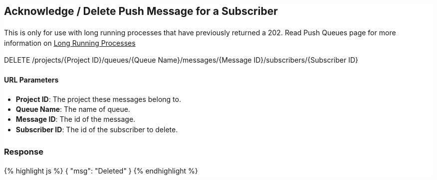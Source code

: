
## Acknowledge / Delete Push Message for a Subscriber

This is only for use with long running processes that have previously returned a 202. Read Push Queues page for more information on [Long Running Processes](http://dev.iron.io/mq/reference/push_queues/#how_the_endpoint_should_handle_push_messages)

<div class="grey-box">
DELETE /projects/<span class="variable project_id">{Project ID}</span>/queues/<span class="variable queue_name">{Queue Name}</span>/messages/<span class="variable message_id">{Message ID}</span>/subscribers/<span class="variable subscriber_id">{Subscriber ID}</span>
</div>

#### URL Parameters

* **Project ID**: The project these messages belong to.
* **Queue Name**: The name of queue.
* **Message ID**: The id of the message.
* **Subscriber ID**: The id of the subscriber to delete.

### Response
{% highlight js %}
{
  "msg": "Deleted"
}
{% endhighlight %}
